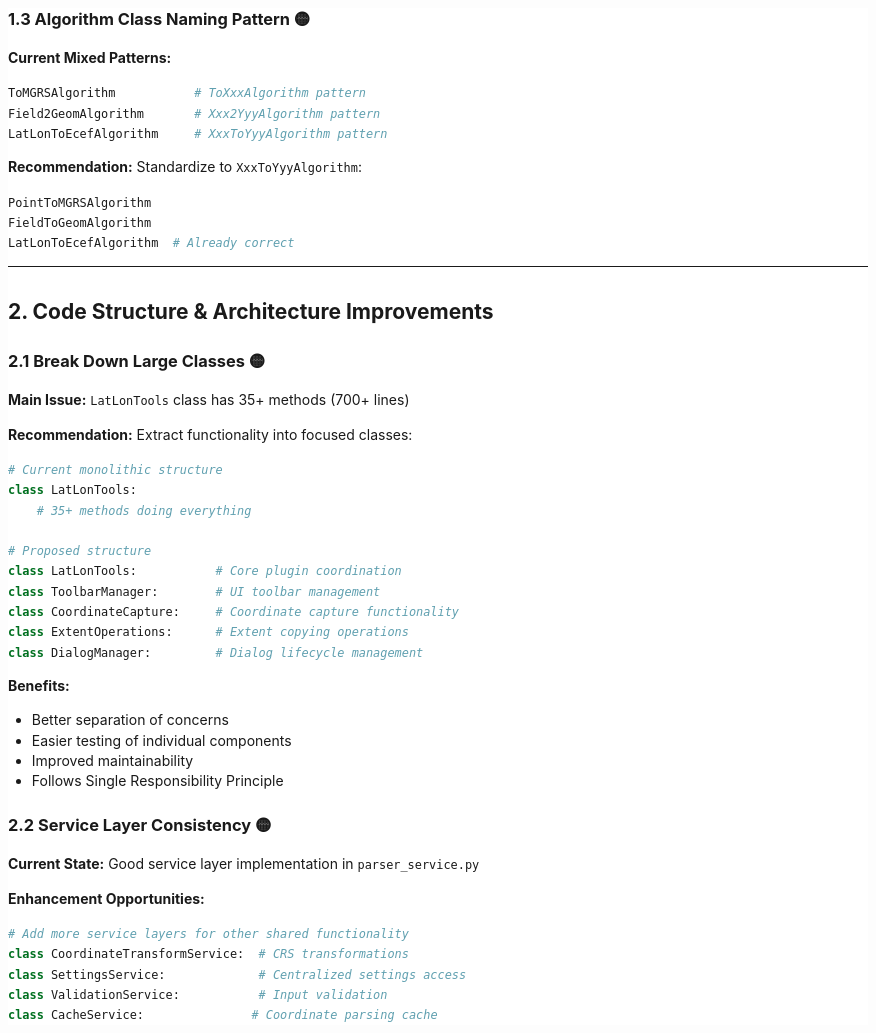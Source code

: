 ### 1.3 Algorithm Class Naming Pattern 🟡

**Current Mixed Patterns:**
```python
ToMGRSAlgorithm           # ToXxxAlgorithm pattern
Field2GeomAlgorithm       # Xxx2YyyAlgorithm pattern  
LatLonToEcefAlgorithm     # XxxToYyyAlgorithm pattern
```

**Recommendation:** Standardize to `XxxToYyyAlgorithm`:
```python
PointToMGRSAlgorithm
FieldToGeomAlgorithm  
LatLonToEcefAlgorithm  # Already correct
```

---

## 2. Code Structure & Architecture Improvements

### 2.1 Break Down Large Classes 🟡

**Main Issue:** `LatLonTools` class has 35+ methods (700+ lines)

**Recommendation:** Extract functionality into focused classes:

```python
# Current monolithic structure
class LatLonTools:
    # 35+ methods doing everything

# Proposed structure
class LatLonTools:           # Core plugin coordination
class ToolbarManager:        # UI toolbar management  
class CoordinateCapture:     # Coordinate capture functionality
class ExtentOperations:      # Extent copying operations
class DialogManager:         # Dialog lifecycle management
```

**Benefits:**
- Better separation of concerns
- Easier testing of individual components
- Improved maintainability
- Follows Single Responsibility Principle

### 2.2 Service Layer Consistency 🟡

**Current State:** Good service layer implementation in `parser_service.py`

**Enhancement Opportunities:**
```python
# Add more service layers for other shared functionality
class CoordinateTransformService:  # CRS transformations
class SettingsService:             # Centralized settings access
class ValidationService:           # Input validation
class CacheService:               # Coordinate parsing cache
```
